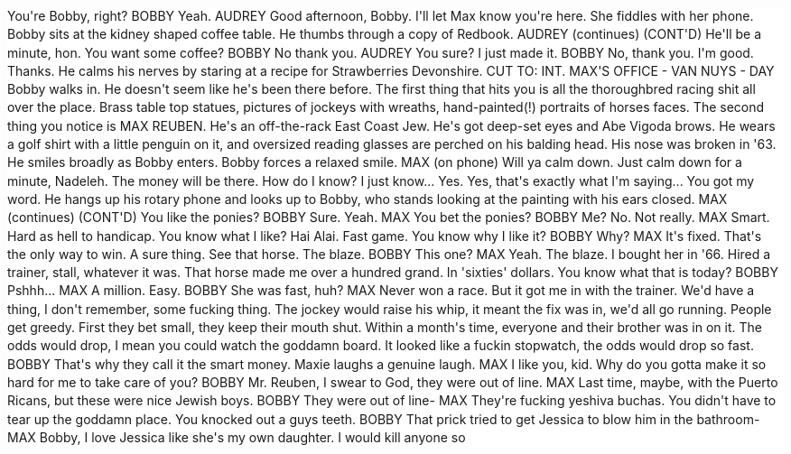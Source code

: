 You're Bobby, right?                                     BOBBY                         Yeah.                                     AUDREY                         Good afternoon, Bobby. I'll let Max                         know you're here.               She fiddles with her phone. Bobby sits at the kidney shaped               coffee table. He thumbs through a copy of Redbook.                                     AUDREY (continues) (CONT'D)                         He'll be a minute, hon. You want                         some coffee?                                     BOBBY                         No thank you.                                     AUDREY                         You sure? I just made it.                                     BOBBY                         No, thank you. I'm good. Thanks.               He calms his nerves by staring at a recipe for Strawberries               Devonshire.                                                                    CUT TO:               INT. MAX'S OFFICE - VAN NUYS - DAY               Bobby walks in. He doesn't seem like he's been there               before. The first thing that hits you is all the               thoroughbred racing shit all over the place.  Brass table               top statues, pictures of jockeys with wreaths,               hand-painted(!) portraits of horses faces. The second thing               you notice is MAX REUBEN. He's an off-the-rack East Coast               Jew.               He's got deep-set eyes and Abe Vigoda brows. He wears a               golf shirt with a little penguin on it, and oversized               reading glasses are perched on his balding head. His nose               was broken in '63. He smiles broadly as Bobby enters. Bobby               forces a relaxed smile.                                     MAX                              (on phone)                         Will ya calm down. Just calm down                         for a minute, Nadeleh. The money                         will be there. How do I know? I just                         know... Yes. Yes, that's exactly                         what I'm saying... You got my word.               He hangs up his rotary phone and looks up to Bobby, who               stands looking at the painting with his ears closed.                                     MAX (continues) (CONT'D)                         You like the ponies?                                     BOBBY                         Sure. Yeah.                                     MAX                         You bet the ponies?                                     BOBBY                         Me? No. Not really.                                     MAX                         Smart. Hard as hell to handicap.                         You know what I like? Hai Alai. Fast                         game. You know why I like it?                                     BOBBY                         Why?                                     MAX                         It's fixed. That's the only way to                         win. A sure thing. See that horse.                         The blaze.                                     BOBBY                         This one?                                     MAX                         Yeah. The blaze. I bought her in                         '66. Hired a trainer, stall,                         whatever it was. That horse made me                         over a hundred grand. In 'sixties'                         dollars. You know what that is today?                                     BOBBY                         Pshhh...                                     MAX                         A million. Easy.                                     BOBBY                         She was fast, huh?                                     MAX                         Never won a race. But it got me in                         with the trainer. We'd have a thing,                         I don't remember, some fucking                         thing. The jockey would raise his                         whip, it meant the fix was in, we'd                         all go running. People get greedy.                         First they bet small, they keep                         their mouth shut. Within a month's                         time, everyone and their brother was                         in on it. The odds would drop, I                         mean you could watch the goddamn                         board. It looked like a fuckin                         stopwatch, the odds would drop so                         fast.                                     BOBBY                         That's why they call it the smart                         money.               Maxie laughs a genuine laugh.                                     MAX                         I like you, kid. Why do you gotta                         make it so hard for me to take care                         of you?                                     BOBBY                         Mr. Reuben, I swear to God, they                         were out of line.                                     MAX                         Last time, maybe, with the Puerto                         Ricans, but these were nice Jewish                         boys.                                     BOBBY                         They were out of line-                                     MAX                         They're fucking yeshiva buchas. You                         didn't have to tear up the goddamn                         place. You knocked out a guys teeth.                                     BOBBY                         That prick tried to get Jessica to                         blow him in the bathroom-                                     MAX                         Bobby, I love Jessica like she's my                         own daughter.  I would kill anyone                         so